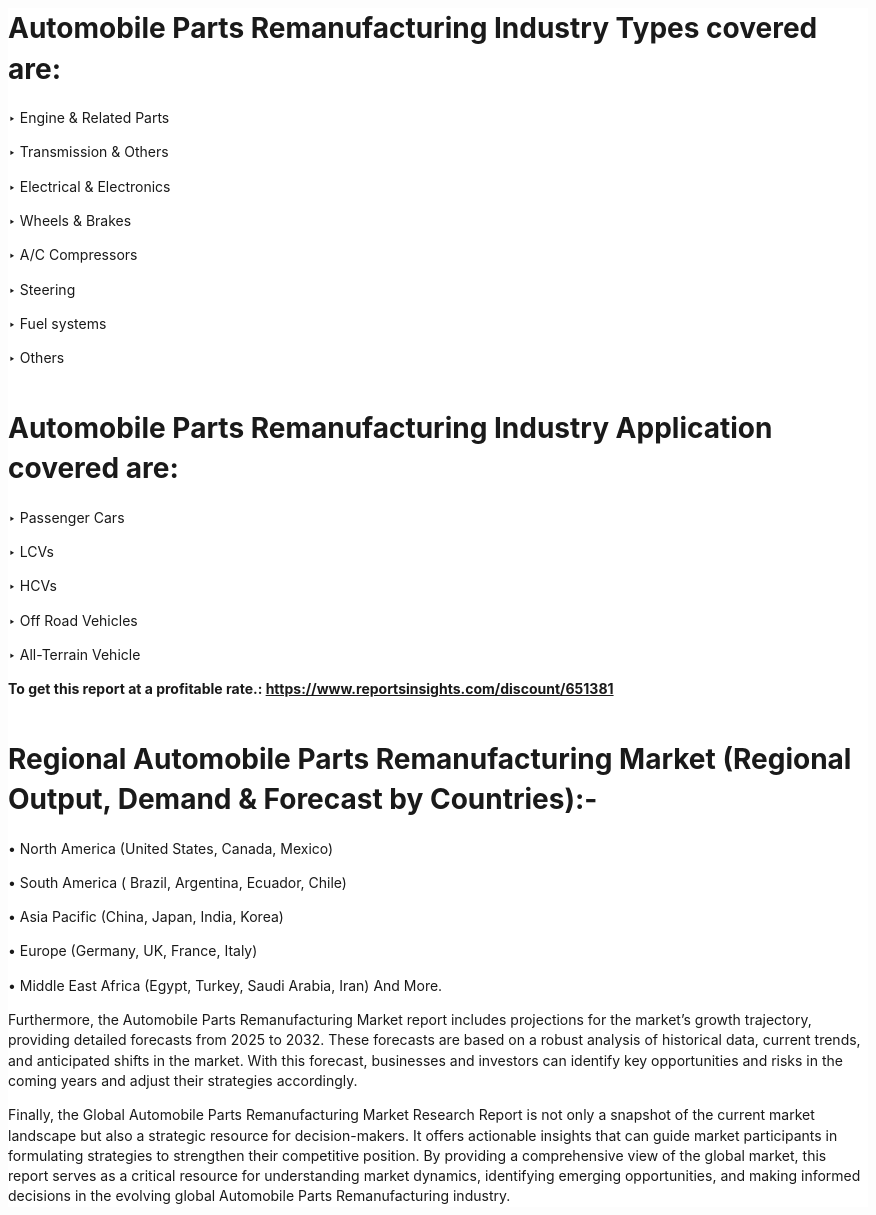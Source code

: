 
# <strong>Automobile Parts Remanufacturing Industry Types covered are:</strong>

‣ Engine & Related Parts

‣ Transmission & Others

‣ Electrical & Electronics

‣ Wheels & Brakes

‣ A/C Compressors

‣ Steering

‣ Fuel systems

‣ Others

# <strong>Automobile Parts Remanufacturing Industry Application covered are:</strong>

‣ Passenger Cars

‣ LCVs

‣ HCVs

‣ Off Road Vehicles

‣ All-Terrain Vehicle

<strong>To get this report at a profitable rate.: <a href=https://www.reportsinsights.com/discount/651381>https://www.reportsinsights.com/discount/651381</a></strong>

# <strong>Regional Automobile Parts Remanufacturing Market (Regional Output, Demand &amp; Forecast by Countries):-</strong>

• North America (United States, Canada, Mexico)

• South America ( Brazil, Argentina, Ecuador, Chile)

• Asia Pacific (China, Japan, India, Korea)

• Europe (Germany, UK, France, Italy)

• Middle East Africa (Egypt, Turkey, Saudi Arabia, Iran) And More.

Furthermore, the Automobile Parts Remanufacturing Market report includes projections for the market’s growth trajectory, providing detailed forecasts from 2025 to 2032. These forecasts are based on a robust analysis of historical data, current trends, and anticipated shifts in the market. With this forecast, businesses and investors can identify key opportunities and risks in the coming years and adjust their strategies accordingly.

Finally, the Global Automobile Parts Remanufacturing Market Research Report is not only a snapshot of the current market landscape but also a strategic resource for decision-makers. It offers actionable insights that can guide market participants in formulating strategies to strengthen their competitive position. By providing a comprehensive view of the global market, this report serves as a critical resource for understanding market dynamics, identifying emerging opportunities, and making informed decisions in the evolving global Automobile Parts Remanufacturing industry.
